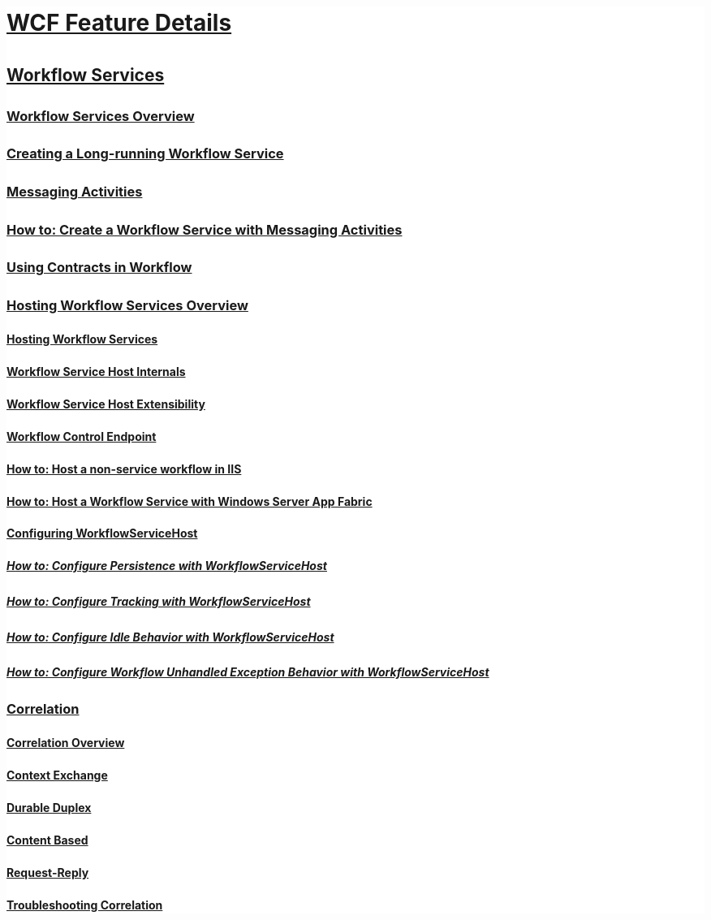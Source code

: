 # [WCF Feature Details](index.md)
## [Workflow Services](workflow-services.md)
### [Workflow Services Overview](workflow-services-overview.md)
### [Creating a Long-running Workflow Service](creating-a-long-running-workflow-service.md)
### [Messaging Activities](messaging-activities.md)
### [How to: Create a Workflow Service with Messaging Activities](how-to-create-a-workflow-service-with-messaging-activities.md)
### [Using Contracts in Workflow](using-contracts-in-workflow.md)
### [Hosting Workflow Services Overview](hosting-workflow-services-overview.md)
#### [Hosting Workflow Services](hosting-workflow-services.md)
#### [Workflow Service Host Internals](workflow-service-host-internals.md)
#### [Workflow Service Host Extensibility](workflow-service-host-extensibility.md)
#### [Workflow Control Endpoint](workflow-control-endpoint.md)
#### [How to: Host a non-service workflow in IIS](how-to-host-a-non-service-workflow-in-iis.md)
#### [How to: Host a Workflow Service with Windows Server App Fabric](how-to-host-a-workflow-service-with-windows-server-app-fabric.md)
#### [Configuring WorkflowServiceHost](configuring-workflowservicehost.md)
##### [How to: Configure Persistence with WorkflowServiceHost](how-to-configure-persistence-with-workflowservicehost.md)
##### [How to: Configure Tracking with WorkflowServiceHost](how-to-configure-tracking-with-workflowservicehost.md)
##### [How to: Configure Idle Behavior with WorkflowServiceHost](how-to-configure-idle-behavior-with-workflowservicehost.md)
##### [How to: Configure Workflow Unhandled Exception Behavior with WorkflowServiceHost](config-workflow-unhandled-exception-workflowservicehost.md)
### [Correlation](correlation.md)
#### [Correlation Overview](correlation-overview.md)
#### [Context Exchange](context-exchange-correlation.md)
#### [Durable Duplex](durable-duplex-correlation.md)
#### [Content Based](content-based-correlation.md)
#### [Request-Reply](request-reply-correlation.md)
#### [Troubleshooting Correlation](troubleshooting-correlation.md)
